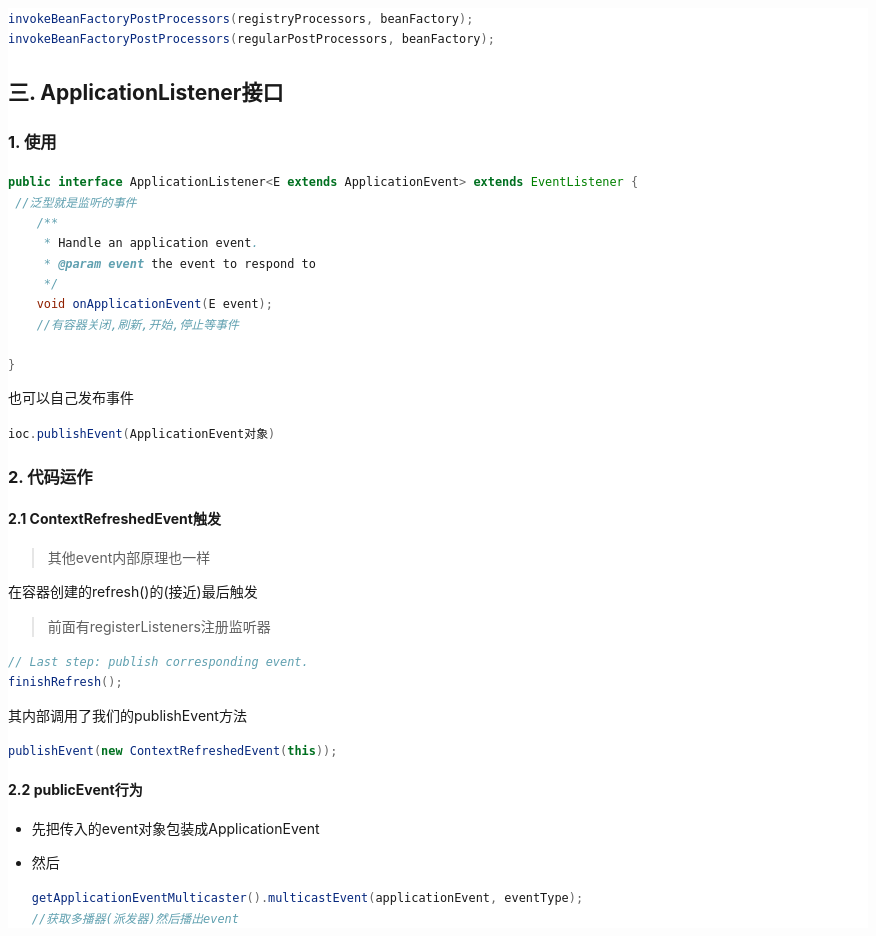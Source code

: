 ```java
invokeBeanFactoryPostProcessors(registryProcessors, beanFactory);
invokeBeanFactoryPostProcessors(regularPostProcessors, beanFactory);
```

## 三. ApplicationListener接口

### 1. 使用

```java
public interface ApplicationListener<E extends ApplicationEvent> extends EventListener {
 //泛型就是监听的事件
	/**
	 * Handle an application event.
	 * @param event the event to respond to
	 */
	void onApplicationEvent(E event);
    //有容器关闭,刷新,开始,停止等事件

}
```

也可以自己发布事件

```java
ioc.publishEvent(ApplicationEvent对象)
```

### 2. 代码运作

#### 2.1 ContextRefreshedEvent触发

> 其他event内部原理也一样

在容器创建的refresh()的(接近)最后触发

> 前面有registerListeners注册监听器

```java
// Last step: publish corresponding event.
finishRefresh();
```

其内部调用了我们的publishEvent方法

```java
publishEvent(new ContextRefreshedEvent(this));
```

#### 2.2 publicEvent行为

* 先把传入的event对象包装成ApplicationEvent

* 然后

  ```java
  getApplicationEventMulticaster().multicastEvent(applicationEvent, eventType);
  //获取多播器(派发器)然后播出event
  ```
